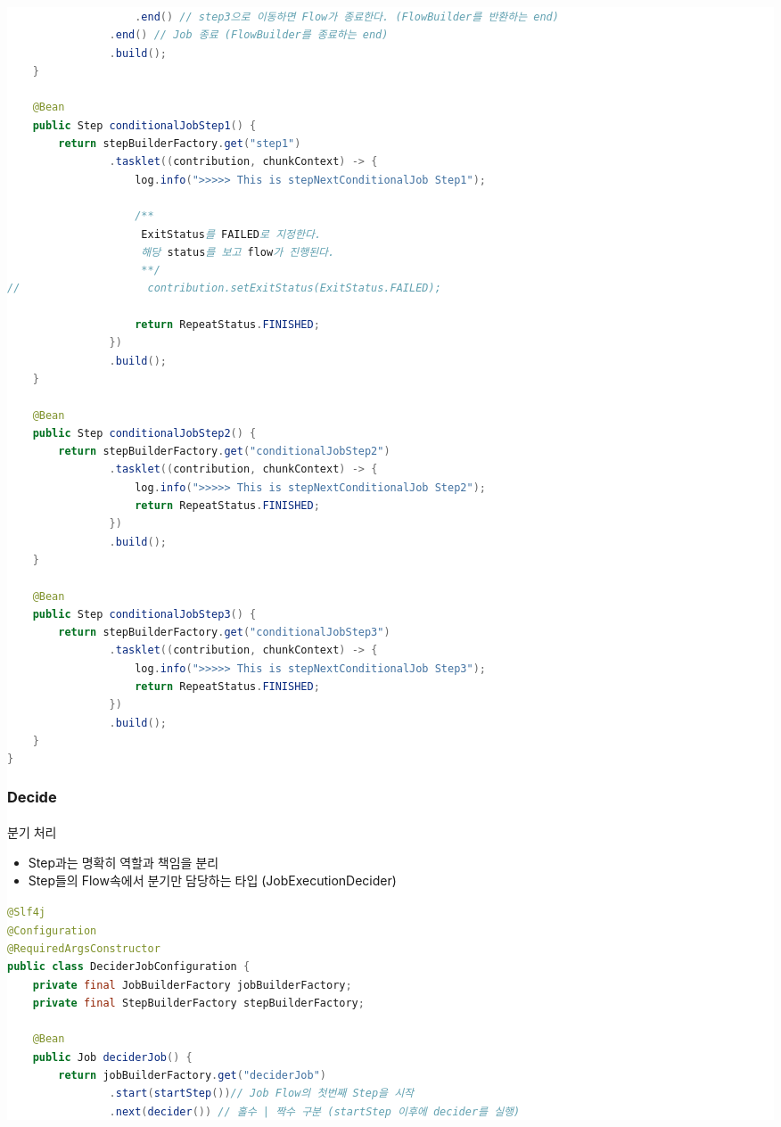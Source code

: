 ```java
                    .end() // step3으로 이동하면 Flow가 종료한다. (FlowBuilder를 반환하는 end)
                .end() // Job 종료 (FlowBuilder를 종료하는 end)
                .build();
    }

    @Bean
    public Step conditionalJobStep1() {
        return stepBuilderFactory.get("step1")
                .tasklet((contribution, chunkContext) -> {
                    log.info(">>>>> This is stepNextConditionalJob Step1");

                    /**
                     ExitStatus를 FAILED로 지정한다.
                     해당 status를 보고 flow가 진행된다.
                     **/
//                    contribution.setExitStatus(ExitStatus.FAILED);

                    return RepeatStatus.FINISHED;
                })
                .build();
    }

    @Bean
    public Step conditionalJobStep2() {
        return stepBuilderFactory.get("conditionalJobStep2")
                .tasklet((contribution, chunkContext) -> {
                    log.info(">>>>> This is stepNextConditionalJob Step2");
                    return RepeatStatus.FINISHED;
                })
                .build();
    }

    @Bean
    public Step conditionalJobStep3() {
        return stepBuilderFactory.get("conditionalJobStep3")
                .tasklet((contribution, chunkContext) -> {
                    log.info(">>>>> This is stepNextConditionalJob Step3");
                    return RepeatStatus.FINISHED;
                })
                .build();
    }
}
```

### Decide

분기 처리

- Step과는 명확히 역할과 책임을 분리
- Step들의 Flow속에서 분기만 담당하는 타입 (JobExecutionDecider)

```java
@Slf4j
@Configuration
@RequiredArgsConstructor
public class DeciderJobConfiguration {
    private final JobBuilderFactory jobBuilderFactory;
    private final StepBuilderFactory stepBuilderFactory;

    @Bean
    public Job deciderJob() {
        return jobBuilderFactory.get("deciderJob")
                .start(startStep())// Job Flow의 첫번째 Step을 시작
                .next(decider()) // 홀수 | 짝수 구분 (startStep 이후에 decider를 실행)
```